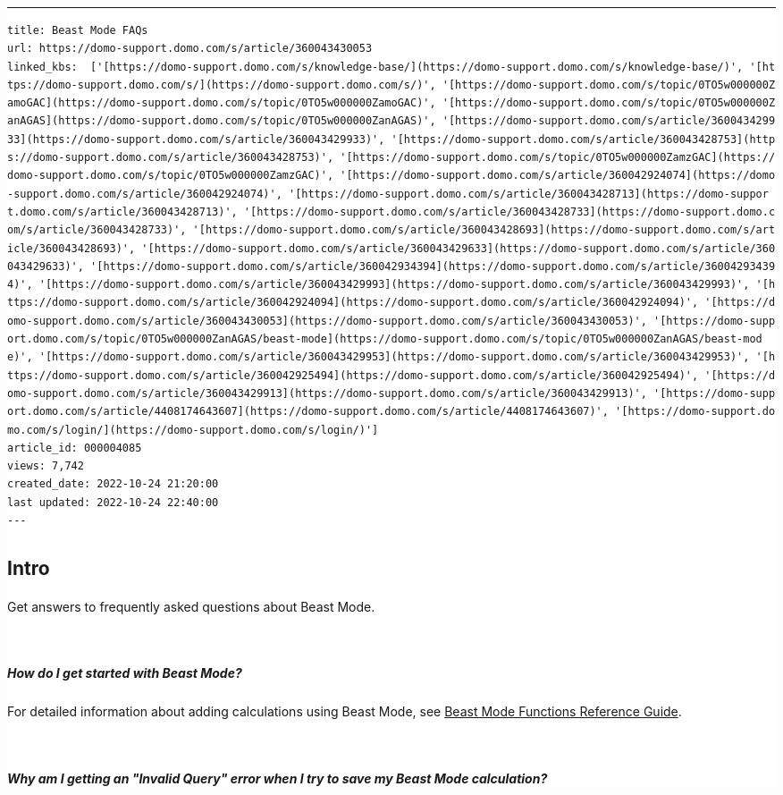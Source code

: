---
    title: Beast Mode FAQs
    url: https://domo-support.domo.com/s/article/360043430053
    linked_kbs:  ['[https://domo-support.domo.com/s/knowledge-base/](https://domo-support.domo.com/s/knowledge-base/)', '[https://domo-support.domo.com/s/](https://domo-support.domo.com/s/)', '[https://domo-support.domo.com/s/topic/0TO5w000000ZamoGAC](https://domo-support.domo.com/s/topic/0TO5w000000ZamoGAC)', '[https://domo-support.domo.com/s/topic/0TO5w000000ZanAGAS](https://domo-support.domo.com/s/topic/0TO5w000000ZanAGAS)', '[https://domo-support.domo.com/s/article/360043429933](https://domo-support.domo.com/s/article/360043429933)', '[https://domo-support.domo.com/s/article/360043428753](https://domo-support.domo.com/s/article/360043428753)', '[https://domo-support.domo.com/s/topic/0TO5w000000ZamzGAC](https://domo-support.domo.com/s/topic/0TO5w000000ZamzGAC)', '[https://domo-support.domo.com/s/article/360042924074](https://domo-support.domo.com/s/article/360042924074)', '[https://domo-support.domo.com/s/article/360043428713](https://domo-support.domo.com/s/article/360043428713)', '[https://domo-support.domo.com/s/article/360043428733](https://domo-support.domo.com/s/article/360043428733)', '[https://domo-support.domo.com/s/article/360043428693](https://domo-support.domo.com/s/article/360043428693)', '[https://domo-support.domo.com/s/article/360043429633](https://domo-support.domo.com/s/article/360043429633)', '[https://domo-support.domo.com/s/article/360042934394](https://domo-support.domo.com/s/article/360042934394)', '[https://domo-support.domo.com/s/article/360043429993](https://domo-support.domo.com/s/article/360043429993)', '[https://domo-support.domo.com/s/article/360042924094](https://domo-support.domo.com/s/article/360042924094)', '[https://domo-support.domo.com/s/article/360043430053](https://domo-support.domo.com/s/article/360043430053)', '[https://domo-support.domo.com/s/topic/0TO5w000000ZanAGAS/beast-mode](https://domo-support.domo.com/s/topic/0TO5w000000ZanAGAS/beast-mode)', '[https://domo-support.domo.com/s/article/360043429953](https://domo-support.domo.com/s/article/360043429953)', '[https://domo-support.domo.com/s/article/360042925494](https://domo-support.domo.com/s/article/360042925494)', '[https://domo-support.domo.com/s/article/360043429913](https://domo-support.domo.com/s/article/360043429913)', '[https://domo-support.domo.com/s/article/4408174643607](https://domo-support.domo.com/s/article/4408174643607)', '[https://domo-support.domo.com/s/login/](https://domo-support.domo.com/s/login/)']
    article_id: 000004085
    views: 7,742
    created_date: 2022-10-24 21:20:00
    last updated: 2022-10-24 22:40:00
    ---



Intro
-----


Get answers to frequently asked questions about Beast Mode.


 


##### How do I get started with Beast Mode?


For detailed information about adding calculations using Beast Mode, see [Beast Mode Functions Reference Guide](/s/article/360043429933 "Adding a Beast Mode Calculation to Your Chart").


 


##### Why am I getting an "Invalid Query" error when I try to save my Beast Mode calculation?
